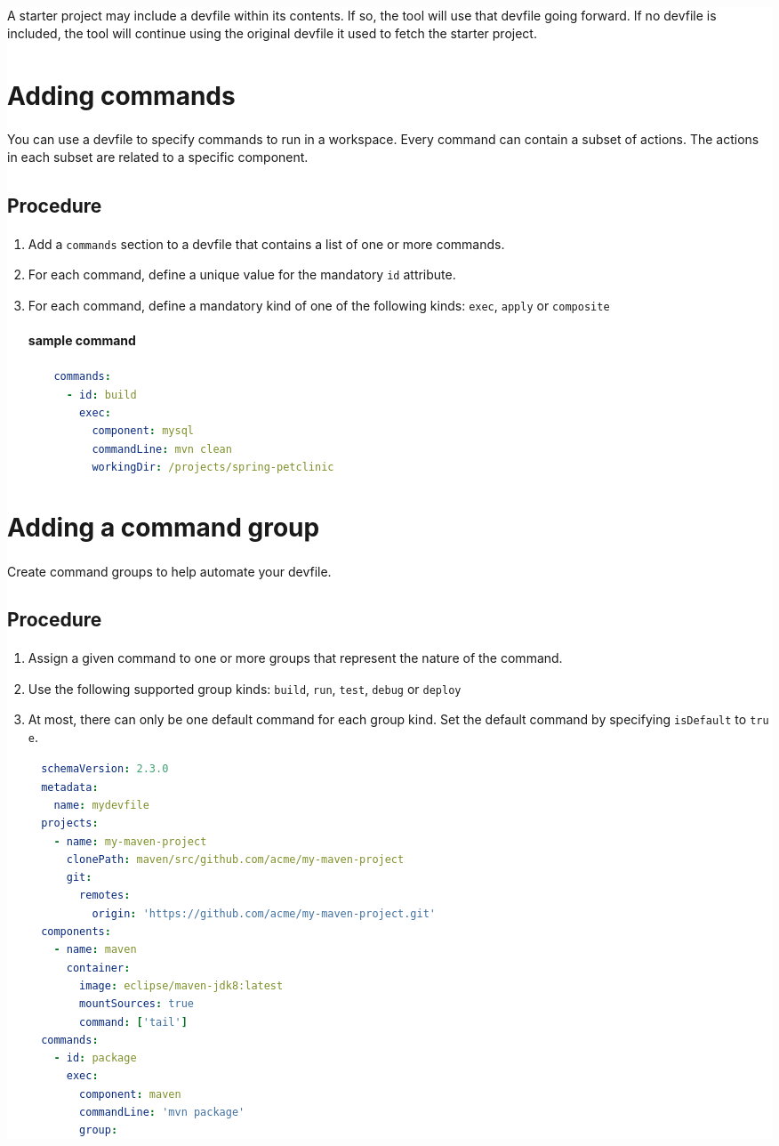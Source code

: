 A starter project may include a devfile within its contents. If so, the tool will use that devfile going forward. If no devfile is included, the tool will continue using the original devfile it used to fetch the starter project.


Adding commands
===============

You can use a devfile to specify commands to run in a workspace. Every command can contain a subset of actions. The actions in each subset are related to a specific component.


Procedure
---------

1.  Add a `commands` section to a devfile that contains a list of one or more commands.
    
2.  For each command, define a unique value for the mandatory `id` attribute.
    
3.  For each command, define a mandatory kind of one of the following kinds: `exec`, `apply` or `composite`
    
    #### sample command
    
    ```yaml
        commands:
          - id: build
            exec:
              component: mysql
              commandLine: mvn clean
              workingDir: /projects/spring-petclinic
    ```

Adding a command group
======================

Create command groups to help automate your devfile.

Procedure
---------

1.  Assign a given command to one or more groups that represent the nature of the command.
    
2.  Use the following supported group kinds: `build`, `run`, `test`, `debug` or `deploy`
    
3.  At most, there can only be one default command for each group kind. Set the default command by specifying `isDefault` to `true`.
    
      ```yaml
        schemaVersion: 2.3.0
        metadata:
          name: mydevfile
        projects:
          - name: my-maven-project
            clonePath: maven/src/github.com/acme/my-maven-project
            git:
              remotes:
                origin: 'https://github.com/acme/my-maven-project.git'
        components:
          - name: maven
            container:
              image: eclipse/maven-jdk8:latest
              mountSources: true
              command: ['tail']
        commands:
          - id: package
            exec:
              component: maven
              commandLine: 'mvn package'
              group: